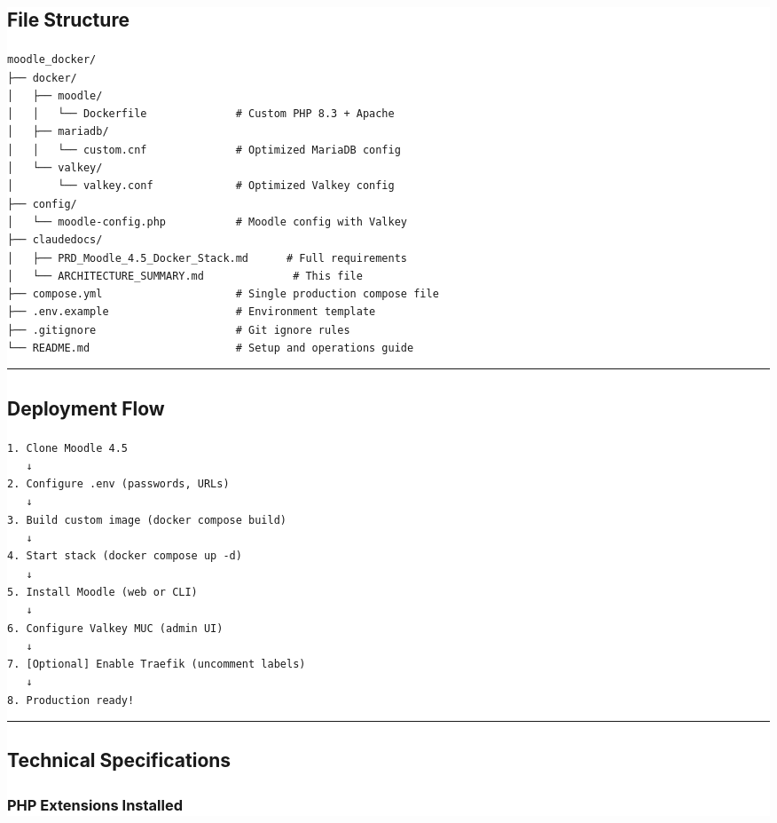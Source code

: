 
## File Structure

```
moodle_docker/
├── docker/
│   ├── moodle/
│   │   └── Dockerfile              # Custom PHP 8.3 + Apache
│   ├── mariadb/
│   │   └── custom.cnf              # Optimized MariaDB config
│   └── valkey/
│       └── valkey.conf             # Optimized Valkey config
├── config/
│   └── moodle-config.php           # Moodle config with Valkey
├── claudedocs/
│   ├── PRD_Moodle_4.5_Docker_Stack.md      # Full requirements
│   └── ARCHITECTURE_SUMMARY.md              # This file
├── compose.yml                     # Single production compose file
├── .env.example                    # Environment template
├── .gitignore                      # Git ignore rules
└── README.md                       # Setup and operations guide
```

---

## Deployment Flow

```
1. Clone Moodle 4.5
   ↓
2. Configure .env (passwords, URLs)
   ↓
3. Build custom image (docker compose build)
   ↓
4. Start stack (docker compose up -d)
   ↓
5. Install Moodle (web or CLI)
   ↓
6. Configure Valkey MUC (admin UI)
   ↓
7. [Optional] Enable Traefik (uncomment labels)
   ↓
8. Production ready!
```

---

## Technical Specifications

### PHP Extensions Installed
